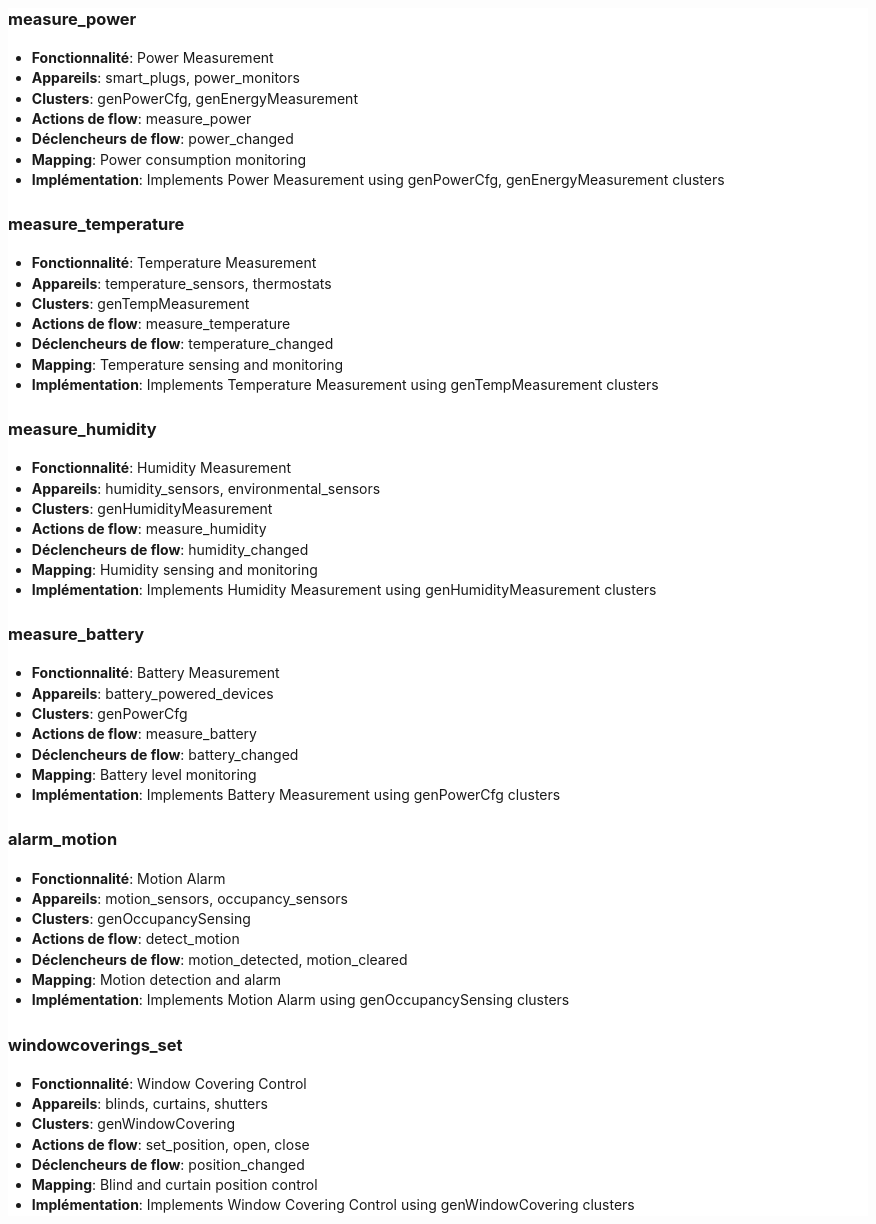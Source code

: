 
### measure_power
- **Fonctionnalité**: Power Measurement
- **Appareils**: smart_plugs, power_monitors
- **Clusters**: genPowerCfg, genEnergyMeasurement
- **Actions de flow**: measure_power
- **Déclencheurs de flow**: power_changed
- **Mapping**: Power consumption monitoring
- **Implémentation**: Implements Power Measurement using genPowerCfg, genEnergyMeasurement clusters


### measure_temperature
- **Fonctionnalité**: Temperature Measurement
- **Appareils**: temperature_sensors, thermostats
- **Clusters**: genTempMeasurement
- **Actions de flow**: measure_temperature
- **Déclencheurs de flow**: temperature_changed
- **Mapping**: Temperature sensing and monitoring
- **Implémentation**: Implements Temperature Measurement using genTempMeasurement clusters


### measure_humidity
- **Fonctionnalité**: Humidity Measurement
- **Appareils**: humidity_sensors, environmental_sensors
- **Clusters**: genHumidityMeasurement
- **Actions de flow**: measure_humidity
- **Déclencheurs de flow**: humidity_changed
- **Mapping**: Humidity sensing and monitoring
- **Implémentation**: Implements Humidity Measurement using genHumidityMeasurement clusters


### measure_battery
- **Fonctionnalité**: Battery Measurement
- **Appareils**: battery_powered_devices
- **Clusters**: genPowerCfg
- **Actions de flow**: measure_battery
- **Déclencheurs de flow**: battery_changed
- **Mapping**: Battery level monitoring
- **Implémentation**: Implements Battery Measurement using genPowerCfg clusters


### alarm_motion
- **Fonctionnalité**: Motion Alarm
- **Appareils**: motion_sensors, occupancy_sensors
- **Clusters**: genOccupancySensing
- **Actions de flow**: detect_motion
- **Déclencheurs de flow**: motion_detected, motion_cleared
- **Mapping**: Motion detection and alarm
- **Implémentation**: Implements Motion Alarm using genOccupancySensing clusters


### windowcoverings_set
- **Fonctionnalité**: Window Covering Control
- **Appareils**: blinds, curtains, shutters
- **Clusters**: genWindowCovering
- **Actions de flow**: set_position, open, close
- **Déclencheurs de flow**: position_changed
- **Mapping**: Blind and curtain position control
- **Implémentation**: Implements Window Covering Control using genWindowCovering clusters
